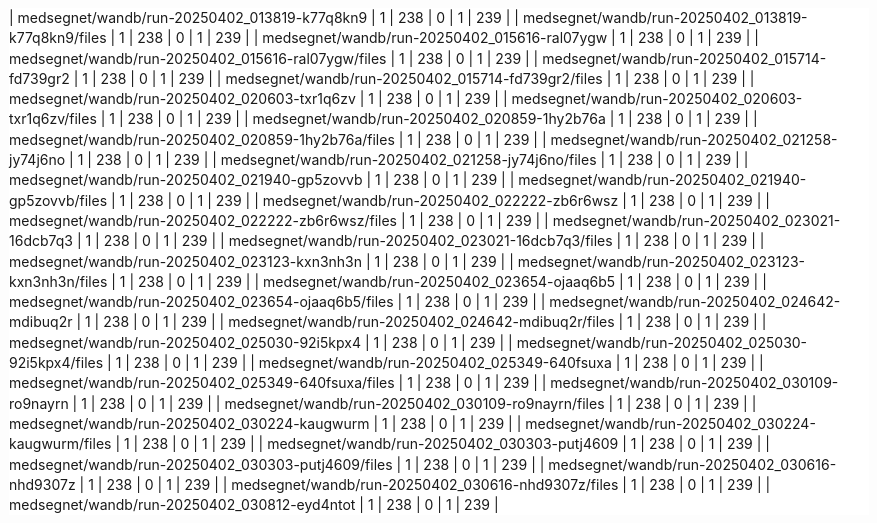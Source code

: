 | medsegnet/wandb/run-20250402_013819-k77q8kn9 | 1 | 238 | 0 | 1 | 239 |
| medsegnet/wandb/run-20250402_013819-k77q8kn9/files | 1 | 238 | 0 | 1 | 239 |
| medsegnet/wandb/run-20250402_015616-ral07ygw | 1 | 238 | 0 | 1 | 239 |
| medsegnet/wandb/run-20250402_015616-ral07ygw/files | 1 | 238 | 0 | 1 | 239 |
| medsegnet/wandb/run-20250402_015714-fd739gr2 | 1 | 238 | 0 | 1 | 239 |
| medsegnet/wandb/run-20250402_015714-fd739gr2/files | 1 | 238 | 0 | 1 | 239 |
| medsegnet/wandb/run-20250402_020603-txr1q6zv | 1 | 238 | 0 | 1 | 239 |
| medsegnet/wandb/run-20250402_020603-txr1q6zv/files | 1 | 238 | 0 | 1 | 239 |
| medsegnet/wandb/run-20250402_020859-1hy2b76a | 1 | 238 | 0 | 1 | 239 |
| medsegnet/wandb/run-20250402_020859-1hy2b76a/files | 1 | 238 | 0 | 1 | 239 |
| medsegnet/wandb/run-20250402_021258-jy74j6no | 1 | 238 | 0 | 1 | 239 |
| medsegnet/wandb/run-20250402_021258-jy74j6no/files | 1 | 238 | 0 | 1 | 239 |
| medsegnet/wandb/run-20250402_021940-gp5zovvb | 1 | 238 | 0 | 1 | 239 |
| medsegnet/wandb/run-20250402_021940-gp5zovvb/files | 1 | 238 | 0 | 1 | 239 |
| medsegnet/wandb/run-20250402_022222-zb6r6wsz | 1 | 238 | 0 | 1 | 239 |
| medsegnet/wandb/run-20250402_022222-zb6r6wsz/files | 1 | 238 | 0 | 1 | 239 |
| medsegnet/wandb/run-20250402_023021-16dcb7q3 | 1 | 238 | 0 | 1 | 239 |
| medsegnet/wandb/run-20250402_023021-16dcb7q3/files | 1 | 238 | 0 | 1 | 239 |
| medsegnet/wandb/run-20250402_023123-kxn3nh3n | 1 | 238 | 0 | 1 | 239 |
| medsegnet/wandb/run-20250402_023123-kxn3nh3n/files | 1 | 238 | 0 | 1 | 239 |
| medsegnet/wandb/run-20250402_023654-ojaaq6b5 | 1 | 238 | 0 | 1 | 239 |
| medsegnet/wandb/run-20250402_023654-ojaaq6b5/files | 1 | 238 | 0 | 1 | 239 |
| medsegnet/wandb/run-20250402_024642-mdibuq2r | 1 | 238 | 0 | 1 | 239 |
| medsegnet/wandb/run-20250402_024642-mdibuq2r/files | 1 | 238 | 0 | 1 | 239 |
| medsegnet/wandb/run-20250402_025030-92i5kpx4 | 1 | 238 | 0 | 1 | 239 |
| medsegnet/wandb/run-20250402_025030-92i5kpx4/files | 1 | 238 | 0 | 1 | 239 |
| medsegnet/wandb/run-20250402_025349-640fsuxa | 1 | 238 | 0 | 1 | 239 |
| medsegnet/wandb/run-20250402_025349-640fsuxa/files | 1 | 238 | 0 | 1 | 239 |
| medsegnet/wandb/run-20250402_030109-ro9nayrn | 1 | 238 | 0 | 1 | 239 |
| medsegnet/wandb/run-20250402_030109-ro9nayrn/files | 1 | 238 | 0 | 1 | 239 |
| medsegnet/wandb/run-20250402_030224-kaugwurm | 1 | 238 | 0 | 1 | 239 |
| medsegnet/wandb/run-20250402_030224-kaugwurm/files | 1 | 238 | 0 | 1 | 239 |
| medsegnet/wandb/run-20250402_030303-putj4609 | 1 | 238 | 0 | 1 | 239 |
| medsegnet/wandb/run-20250402_030303-putj4609/files | 1 | 238 | 0 | 1 | 239 |
| medsegnet/wandb/run-20250402_030616-nhd9307z | 1 | 238 | 0 | 1 | 239 |
| medsegnet/wandb/run-20250402_030616-nhd9307z/files | 1 | 238 | 0 | 1 | 239 |
| medsegnet/wandb/run-20250402_030812-eyd4ntot | 1 | 238 | 0 | 1 | 239 |